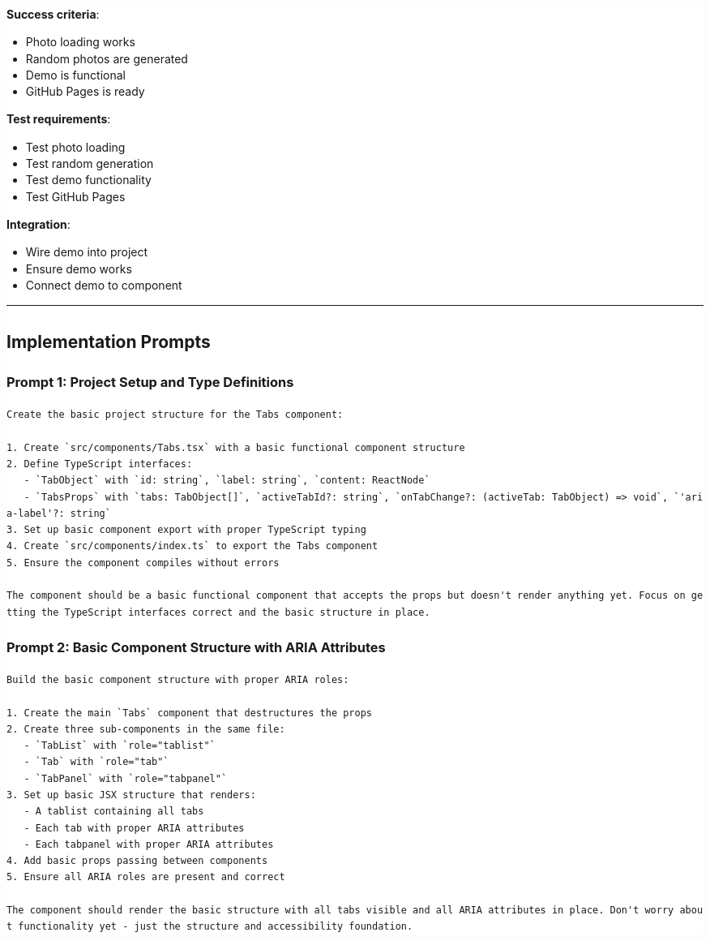 **Success criteria**:

- Photo loading works
- Random photos are generated
- Demo is functional
- GitHub Pages is ready

**Test requirements**:

- Test photo loading
- Test random generation
- Test demo functionality
- Test GitHub Pages

**Integration**:

- Wire demo into project
- Ensure demo works
- Connect demo to component

---

## Implementation Prompts

### Prompt 1: Project Setup and Type Definitions

```text
Create the basic project structure for the Tabs component:

1. Create `src/components/Tabs.tsx` with a basic functional component structure
2. Define TypeScript interfaces:
   - `TabObject` with `id: string`, `label: string`, `content: ReactNode`
   - `TabsProps` with `tabs: TabObject[]`, `activeTabId?: string`, `onTabChange?: (activeTab: TabObject) => void`, `'aria-label'?: string`
3. Set up basic component export with proper TypeScript typing
4. Create `src/components/index.ts` to export the Tabs component
5. Ensure the component compiles without errors

The component should be a basic functional component that accepts the props but doesn't render anything yet. Focus on getting the TypeScript interfaces correct and the basic structure in place.
```

### Prompt 2: Basic Component Structure with ARIA Attributes

```text
Build the basic component structure with proper ARIA roles:

1. Create the main `Tabs` component that destructures the props
2. Create three sub-components in the same file:
   - `TabList` with `role="tablist"`
   - `Tab` with `role="tab"`
   - `TabPanel` with `role="tabpanel"`
3. Set up basic JSX structure that renders:
   - A tablist containing all tabs
   - Each tab with proper ARIA attributes
   - Each tabpanel with proper ARIA attributes
4. Add basic props passing between components
5. Ensure all ARIA roles are present and correct

The component should render the basic structure with all tabs visible and all ARIA attributes in place. Don't worry about functionality yet - just the structure and accessibility foundation.
```
